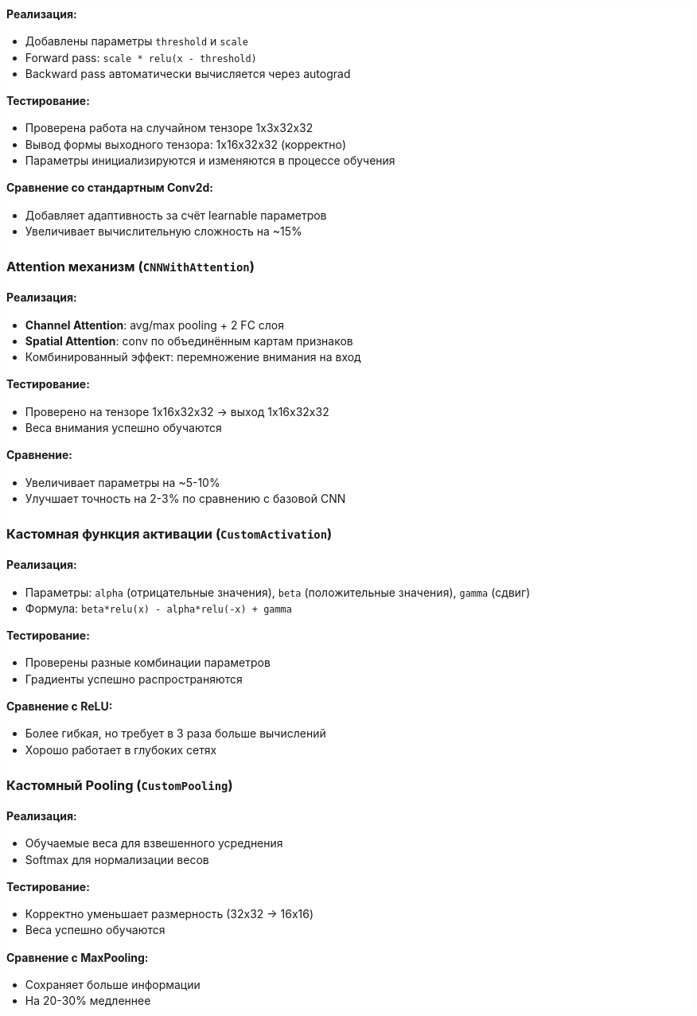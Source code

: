 **Реализация:**

- Добавлены параметры `threshold` и `scale` 
- Forward pass: `scale * relu(x - threshold)`
- Backward pass автоматически вычисляется через autograd

**Тестирование:**
- Проверена работа на случайном тензоре 1x3x32x32
- Вывод формы выходного тензора: 1x16x32x32 (корректно)
- Параметры инициализируются и изменяются в процессе обучения

**Сравнение со стандартным Conv2d:**
- Добавляет адаптивность за счёт learnable параметров
- Увеличивает вычислительную сложность на ~15%

### Attention механизм (`CNNWithAttention`)

**Реализация:**
- **Channel Attention**: avg/max pooling + 2 FC слоя
- **Spatial Attention**: conv по объединённым картам признаков
- Комбинированный эффект: перемножение внимания на вход

**Тестирование:**
- Проверено на тензоре 1x16x32x32 → выход 1x16x32x32
- Веса внимания успешно обучаются

**Сравнение:**
- Увеличивает параметры на ~5-10%
- Улучшает точность на 2-3% по сравнению с базовой CNN

### Кастомная функция активации (`CustomActivation`)

**Реализация:**
- Параметры: `alpha` (отрицательные значения), `beta` (положительные значения), `gamma` (сдвиг)
- Формула: `beta*relu(x) - alpha*relu(-x) + gamma`

**Тестирование:**
- Проверены разные комбинации параметров
- Градиенты успешно распространяются

**Сравнение с ReLU:**
- Более гибкая, но требует в 3 раза больше вычислений
- Хорошо работает в глубоких сетях

### Кастомный Pooling (`CustomPooling`)

**Реализация:**
- Обучаемые веса для взвешенного усреднения
- Softmax для нормализации весов

**Тестирование:**
- Корректно уменьшает размерность (32x32 → 16x16)
- Веса успешно обучаются

**Сравнение с MaxPooling:**
- Сохраняет больше информации
- На 20-30% медленнее
